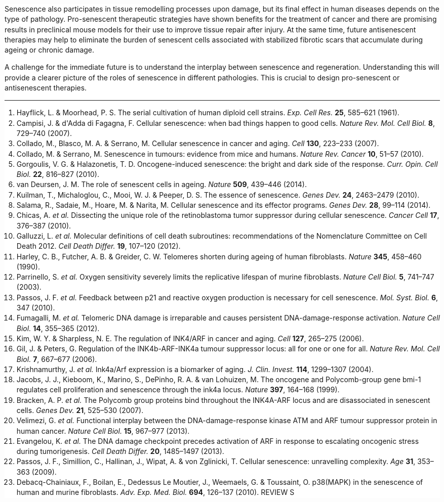 Senescence also participates in tissue remodelling processes upon damage, but its final effect in human diseases depends on the type of pathology. Pro-senescent therapeutic strategies have shown benefits for the treatment of cancer and there are promising results in preclinical mouse models for their use to improve tissue repair after injury. At the same time, future antisenescent therapies may help to eliminate the burden of senescent cells associated with stabilized fibrotic scars that accumulate during ageing or chronic damage.

A challenge for the immediate future is to understand the interplay between senescence and regeneration. Understanding this will provide a clearer picture of the roles of senescence in different pathologies. This is crucial to design pro-senescent or antisenescent therapies.

---

1. Hayflick, L. & Moorhead, P. S. The serial cultivation of human diploid cell strains. *Exp. Cell Res.* **25**, 585–621 (1961).
2. Campisi, J. & d'Adda di Fagagna, F. Cellular senescence: when bad things happen to good cells. *Nature Rev. Mol. Cell Biol.* **8**, 729–740 (2007).
3. Collado, M., Blasco, M. A. & Serrano, M. Cellular senescence in cancer and aging. *Cell* **130**, 223–233 (2007).
4. Collado, M. & Serrano, M. Senescence in tumours: evidence from mice and humans. *Nature Rev. Cancer* **10**, 51–57 (2010).
5. Gorgoulis, V. G. & Halazonetis, T. D. Oncogene-induced senescence: the bright and dark side of the response. *Curr. Opin. Cell Biol.* **22**, 816–827 (2010).
6. van Deursen, J. M. The role of senescent cells in ageing. *Nature* **509**, 439–446 (2014).
7. Kuilman, T., Michaloglou, C., Mooi, W. J. & Peeper, D. S. The essence of senescence. *Genes Dev.* **24**, 2463–2479 (2010).
8. Salama, R., Sadaie, M., Hoare, M. & Narita, M. Cellular senescence and its effector programs. *Genes Dev.* **28**, 99–114 (2014).
9. Chicas, A. *et al.* Dissecting the unique role of the retinoblastoma tumor suppressor during cellular senescence. *Cancer Cell* **17**, 376–387 (2010).
10. Galluzzi, L. *et al.* Molecular definitions of cell death subroutines: recommendations of the Nomenclature Committee on Cell Death 2012. *Cell Death Differ.* **19**, 107–120 (2012).
11. Harley, C. B., Futcher, A. B. & Greider, C. W. Telomeres shorten during ageing of human fibroblasts. *Nature* **345**, 458–460 (1990).
12. Parrinello, S. *et al.* Oxygen sensitivity severely limits the replicative lifespan of murine fibroblasts. *Nature Cell Biol.* **5**, 741–747 (2003).
13. Passos, J. F. *et al.* Feedback between p21 and reactive oxygen production is necessary for cell senescence. *Mol. Syst. Biol.* **6**, 347 (2010).
14. Fumagalli, M. *et al.* Telomeric DNA damage is irreparable and causes persistent DNA-damage-response activation. *Nature Cell Biol.* **14**, 355–365 (2012).
15. Kim, W. Y. & Sharpless, N. E. The regulation of INK4/ARF in cancer and aging. *Cell* **127**, 265–275 (2006).
16. Gil, J. & Peters, G. Regulation of the INK4b-ARF-INK4a tumour suppressor locus: all for one or one for all. *Nature Rev. Mol. Cell Biol.* **7**, 667–677 (2006).
17. Krishnamurthy, J. *et al.* Ink4a/Arf expression is a biomarker of aging. *J. Clin. Invest.* **114**, 1299–1307 (2004).
18. Jacobs, J. J., Kieboom, K., Marino, S., DePinho, R. A. & van Lohuizen, M. The oncogene and Polycomb-group gene bmi-1 regulates cell proliferation and senescence through the ink4a locus. *Nature* **397**, 164–168 (1999).
19. Bracken, A. P. *et al.* The Polycomb group proteins bind throughout the INK4A-ARF locus and are disassociated in senescent cells. *Genes Dev.* **21**, 525–530 (2007).
20. Velimezi, G. *et al.* Functional interplay between the DNA-damage-response kinase ATM and ARF tumour suppressor protein in human cancer. *Nature Cell Biol.* **15**, 967–977 (2013).
21. Evangelou, K. *et al.* The DNA damage checkpoint precedes activation of ARF in response to escalating oncogenic stress during tumorigenesis. *Cell Death Differ.* **20**, 1485–1497 (2013).
22. Passos, J. F., Simillion, C., Hallinan, J., Wipat, A. & von Zglinicki, T. Cellular senescence: unravelling complexity. *Age* **31**, 353–363 (2009).
23. Debacq-Chainiaux, F., Boilan, E., Dedessus Le Moutier, J., Weemaels, G. & Toussaint, O. p38(MAPK) in the senescence of human and murine fibroblasts. *Adv. Exp. Med. Biol.* **694**, 126–137 (2010).
REVIEW S
